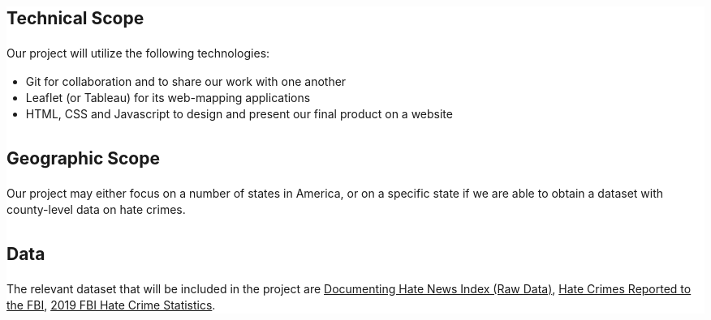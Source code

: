 ## Technical Scope
Our project will utilize the following technologies:  
- Git for collaboration and to share our work with one another  
- Leaflet (or Tableau) for its web-mapping applications  
- HTML, CSS and Javascript to design and present our final product on a website  

## Geographic Scope 
Our project may either focus on a number of states in America, or on a specific state if we are able to obtain a dataset with county-level data on hate crimes.  

## Data
The relevant dataset that will be included in the project are [Documenting Hate News Index (Raw Data)](https://www.propublica.org/datastore/dataset/documenting-hate-news-index), [Hate Crimes Reported to the FBI](https://projects.propublica.org/graphics/hatecrime-data), [2019 FBI Hate Crime Statistics](https://ucr.fbi.gov/hate-crime/2019/downloads/downloads). 
